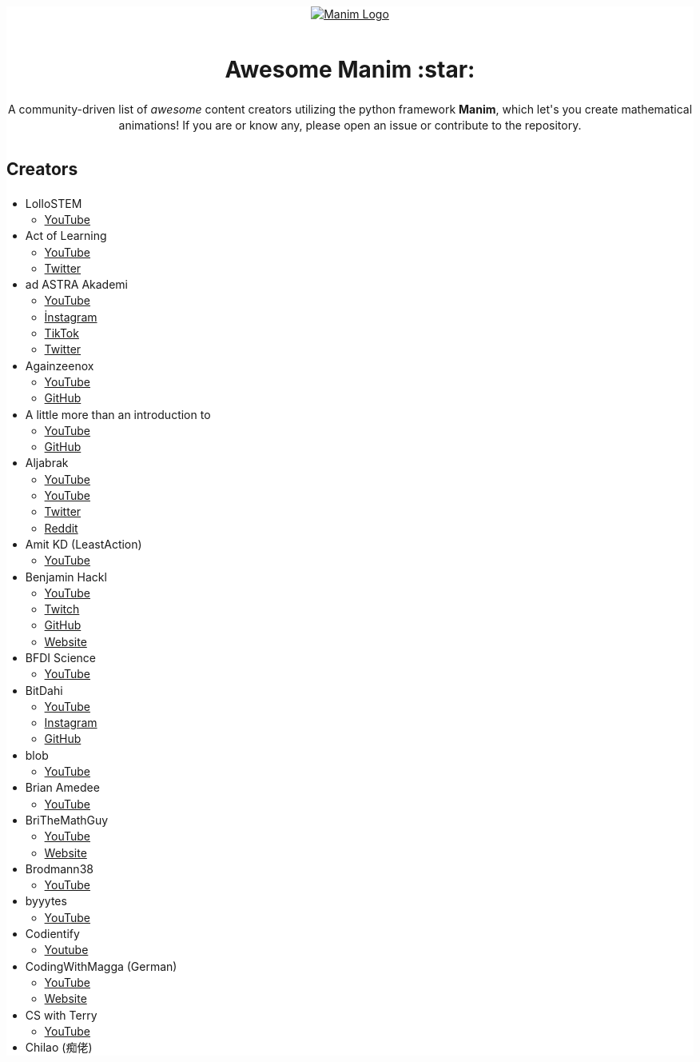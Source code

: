 <div align='center'>
  <a href="https://github.com/lucasricci/awesome-manim"><img alt="Manim Logo" src='https://raw.githubusercontent.com/ManimCommunity/awesome-manim/main/img/awesome-manim-logo.png'></a>
  <h1>Awesome Manim :star:</h1>
  <caption>A community-driven list of <em>awesome</em> content creators utilizing the python framework <b>Manim</b>, which let's you create mathematical animations! If you are or know any, please open an issue or contribute to the repository.</caption>
</div>

## Creators
- LolloSTEM
  - [YouTube](https://www.youtube.com/@LolloSTEM)
- Act of Learning
  - [YouTube](https://www.youtube.com/channel/UCofF7Mp_VtoOZ9rhl_ueX7g)
  - [Twitter](https://twitter.com/muthuveerappanr)
- ad ASTRA Akademi
  - [YouTube](https://www.youtube.com/channel/UCaMJgntC7HcV1doiYN8Bdog)
  - [İnstagram](https://www.instagram.com/akademiadastra)
  - [TikTok](https://www.tiktok.com/@adastraakademi)
  - [Twitter](https://x.com/adastraakademi)
- Againzeenox
  - [YouTube](https://www.youtube.com/@Mayankk20007)
  - [GitHub](https://github.com/againzeenox)
- A little more than an introduction to
  - [YouTube](https://www.youtube.com/channel/UCze6YPZo6gzj-Nup2P59KUA)
  - [GitHub](https://github.com/JonathanWoollett-Light/a-little-more-than-an-introduction-to)
- Aljabrak
  - [YouTube](https://www.youtube.com/@aljabrak)
  - [YouTube](https://www.youtube.com/@aljabrakclips)
  - [Twitter](https://twitter.com/aljabrak)
  - [Reddit](https://www.reddit.com/user/aljabrak)
- Amit KD (LeastAction)
  - [YouTube](https://www.youtube.com/@Least.Action)
- Benjamin Hackl
  - [YouTube](https://www.youtube.com/channel/UC-PzdUy0Y5biP7EjQ1TtI_g)
  - [Twitch](https://twitch.tv/behackl)
  - [GitHub](https://github.com/behackl)
  - [Website](https://benjamin-hackl.at)
- BFDI Science
  - [YouTube](https://www.youtube.com/@bfdiscience)
- BitDahi
  - [YouTube](https://www.youtube.com/@bitdahi)
  - [Instagram](https://www.instagram.com/bitdahi)
  - [GitHub](https://github.com/ta4anx/BitDahi-YouTube)
- blob
  - [YouTube](https://www.youtube.com/@BlobOfConvergence)
- Brian Amedee
  - [YouTube](https://www.youtube.com/channel/UCnNljeRcRb_Y7Ok_TNtgB2w)
- BriTheMathGuy
  - [YouTube](https://www.youtube.com/channel/UChVUSXFzV8QCOKNWGfE56YQ)
  - [Website](https://www.brithemathguy.com/)
- Brodmann38
  - [YouTube](https://www.youtube.com/@brodmann-38)
- byyytes
  - [YouTube](https://www.youtube.com/channel/UCTLYbIZxyKFBT93YtIgvtEg)
- Codientify
  - [Youtube](https://www.youtube.com/@codientify)
- CodingWithMagga (German)
  - [YouTube](https://www.youtube.com/channel/UCjlzef-PolOD__Q1VMWznqw)
  - [Website](https://codingwithmagga.com/)
- CS with Terry
  - [YouTube](https://www.youtube.com/channel/UCCqI89pQq6ngYPnfgDkL2-w)
- Chilao (痴佬)